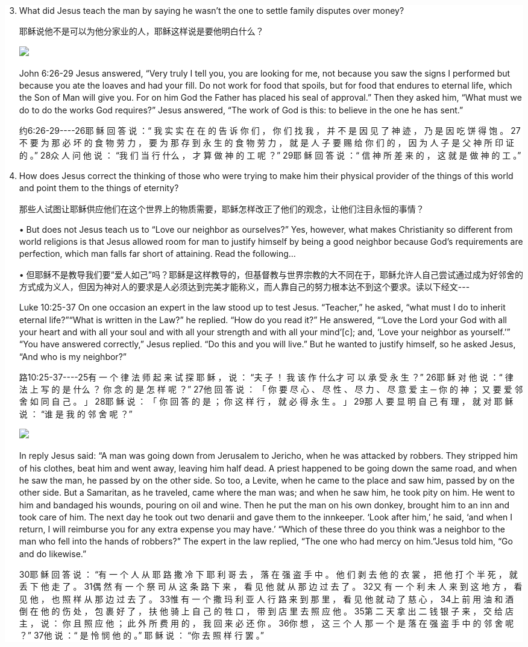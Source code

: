 3. What did Jesus teach the man by saying he wasn’t the one to settle family disputes over money?

    耶稣说他不是可以为他分家业的人，耶稣这样说是要他明白什么？

    ![](/images/note/jdjysjzj/5-5.jpg#right)
    
    John 6:26-29 Jesus answered, “Very truly I tell you, you are looking for me, not because you saw the signs I performed but because you ate the loaves and had your fill.  Do not work for food that spoils, but for food that endures to eternal life, which the Son of Man will give you. For on him God the Father has placed his seal of approval.” Then they asked him, “What must we do to do the works God requires?” Jesus answered, “The work of God is this: to believe in the one he has sent.”

    约6:26-29----26耶 稣 回 答 说 ：“ 我 实 实 在 在 的 告 诉 你 们 ， 你 们 找 我 ， 并 不 是 因 见 了 神 迹 ， 乃 是 因 吃 饼 得 饱 。 27不 要 为 那 必 坏 的 食 物 劳 力 ， 要 为 那 存 到 永 生 的 食 物 劳 力 ， 就 是 人 子 要 赐 给 你 们 的 ， 因 为 人 子 是 父 神 所 印 证 的 。” 28众 人 问 他 说 ： “我 们 当 行 什么 ， 才 算 做 神 的 工 呢 ？” 29耶 稣 回 答 说 ：“ 信 神 所 差 来 的 ， 这 就 是 做 神 的 工 。”

4. How does Jesus correct the thinking of those who were trying to make him their physical provider of the things of this world and point them to the things of eternity?

    那些人试图让耶稣供应他们在这个世界上的物质需要，耶稣怎样改正了他们的观念，让他们注目永恒的事情？

    • But does not Jesus teach us to “Love our neighbor as ourselves?” Yes, however, what makes Christianity so different from world religions is that Jesus allowed room for man to justify himself by being a good neighbor because God’s requirements are perfection, which man falls far short of attaining. Read the following…

    • 但耶稣不是教导我们要“爱人如己”吗？耶稣是这样教导的，但基督教与世界宗教的大不同在于，耶稣允许人自己尝试通过成为好邻舍的方式成为义人，但因为神对人的要求是人必须达到完美才能称义，而人靠自己的努力根本达不到这个要求。读以下经文---

    Luke 10:25-37 On one occasion an expert in the law stood up to test Jesus. “Teacher,” he asked, “what must I do to inherit eternal life?”“What is written in the Law?” he replied. “How do you read it?” He answered, “‘Love the Lord your God with all your heart and with all your soul and with all your strength and with all your mind’[c]; and, ‘Love your neighbor as yourself.’” “You have answered correctly,” Jesus replied. “Do this and you will live.” But he wanted to justify himself, so he asked Jesus, “And who is my neighbor?”

    路10:25-37----25有 一 个 律 法 师 起 来 试 探 耶 稣 ， 说 ： “夫 子 ！ 我 该 作 什么才 可 以 承 受 永 生 ？” 26耶 稣 对 他 说 ：“ 律 法 上 写 的 是 什么 ？ 你 念 的 是 怎 样 呢 ？” 27他 回 答 说 ： 「 你 要 尽 心 、 尽 性 、 尽 力 、 尽 意 爱 主 ─ 你 的 神 ； 又 要 爱 邻 舍 如 同 自 己 。 」 28耶 稣 说 ： 「 你 回 答 的 是 ； 你 这 样 行 ， 就 必 得 永 生 。 」 29那 人 要 显 明 自 己 有 理 ， 就 对 耶 稣 说 ： “谁 是 我 的 邻 舍 呢 ？”

    ![](/images/note/jdjysjzj/5-6.jpg#right)

    In reply Jesus said: “A man was going down from Jerusalem to Jericho, when he was attacked by robbers. They stripped him of his clothes, beat him and went away, leaving him half dead.  A priest happened to be going down the same road, and when he saw the man, he passed by on the other side.  So too, a Levite, when he came to the place and saw him, passed by on the other side.  But a Samaritan, as he traveled, came where the man was; and when he saw him, he took pity on him.  He went to him and bandaged his wounds, pouring on oil and wine. Then he put the man on his own donkey, brought him to an inn and took care of him.  The next day he took out two denarii and gave them to the innkeeper. ‘Look after him,’ he said, ‘and when I return, I will reimburse you for any extra expense you may have.’ “Which of these three do you think was a neighbor to the man who fell into the hands of robbers?” The expert in the law replied, “The one who had mercy on him.”Jesus told him, “Go and do likewise.”

    30耶 稣 回 答 说 ： “有 一 个 人 从 耶 路 撒 冷 下 耶 利 哥 去 ， 落 在 强 盗 手 中 。 他 们 剥 去 他 的 衣 裳 ， 把 他 打 个 半 死 ， 就 丢 下 他 走 了 。 31偶 然 有 一 个 祭 司 从 这 条 路 下 来 ， 看 见 他 就 从 那 边 过 去 了 。 32又 有 一 个 利 未 人 来 到 这 地 方 ， 看 见 他 ， 也 照 样 从 那 边 过 去 了 。 33惟 有 一 个 撒 玛 利 亚 人 行 路 来 到 那 里 ， 看 见 他 就 动 了 慈 心 ， 34上 前 用 油 和 酒 倒 在 他 的 伤 处 ， 包 裹 好 了 ， 扶 他 骑 上 自 己 的 牲 口 ， 带 到 店 里 去 照 应 他 。 35第 二 天 拿 出 二 钱 银 子 来 ， 交 给 店 主 ， 说 ： 你 且 照 应 他 ； 此 外 所 费 用 的 ， 我 回 来 必 还 你 。 36你 想 ， 这 三 个 人 那 一 个 是 落 在 强 盗 手 中 的 邻 舍 呢 ？” 37他 说 ：“ 是 怜 悯 他 的 。” 耶 稣 说 ： “你 去 照 样 行 罢 。”
